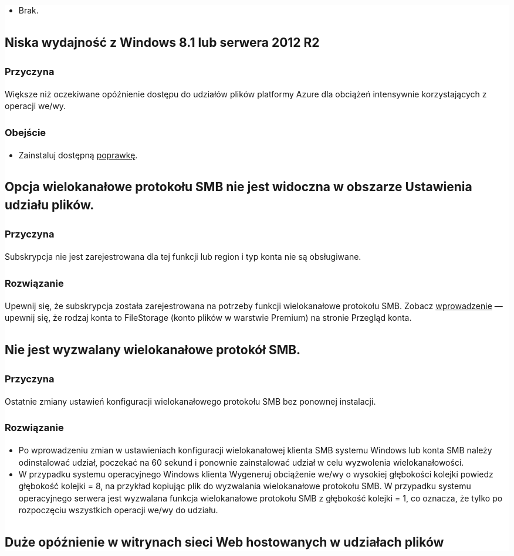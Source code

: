 - Brak.

## <a name="slow-performance-from-windows-81-or-server-2012-r2"></a>Niska wydajność z Windows 8.1 lub serwera 2012 R2

### <a name="cause"></a>Przyczyna

Większe niż oczekiwane opóźnienie dostępu do udziałów plików platformy Azure dla obciążeń intensywnie korzystających z operacji we/wy.

### <a name="workaround"></a>Obejście

- Zainstaluj dostępną [poprawkę](https://support.microsoft.com/help/3114025/slow-performance-when-you-access-azure-files-storage-from-windows-8-1).

## <a name="smb-multichannel-option-not-visible-under-file-share-settings"></a>Opcja wielokanałowe protokołu SMB nie jest widoczna w obszarze Ustawienia udziału plików. 

### <a name="cause"></a>Przyczyna

Subskrypcja nie jest zarejestrowana dla tej funkcji lub region i typ konta nie są obsługiwane.

### <a name="solution"></a>Rozwiązanie

Upewnij się, że subskrypcja została zarejestrowana na potrzeby funkcji wielokanałowe protokołu SMB. Zobacz [wprowadzenie](storage-files-enable-smb-multichannel.md#getting-started) — upewnij się, że rodzaj konta to FileStorage (konto plików w warstwie Premium) na stronie Przegląd konta. 

## <a name="smb-multichannel-is-not-being-triggered"></a>Nie jest wyzwalany wielokanałowe protokół SMB.

### <a name="cause"></a>Przyczyna

Ostatnie zmiany ustawień konfiguracji wielokanałowego protokołu SMB bez ponownej instalacji.

### <a name="solution"></a>Rozwiązanie
 
-   Po wprowadzeniu zmian w ustawieniach konfiguracji wielokanałowej klienta SMB systemu Windows lub konta SMB należy odinstalować udział, poczekać na 60 sekund i ponownie zainstalować udział w celu wyzwolenia wielokanałowości.
-   W przypadku systemu operacyjnego Windows klienta Wygeneruj obciążenie we/wy o wysokiej głębokości kolejki powiedz głębokość kolejki = 8, na przykład kopiując plik do wyzwalania wielokanałowe protokołu SMB.  W przypadku systemu operacyjnego serwera jest wyzwalana funkcja wielokanałowe protokołu SMB z głębokość kolejki = 1, co oznacza, że tylko po rozpoczęciu wszystkich operacji we/wy do udziału.

## <a name="high-latency-on-web-sites-hosted-on-file-shares"></a>Duże opóźnienie w witrynach sieci Web hostowanych w udziałach plików 
